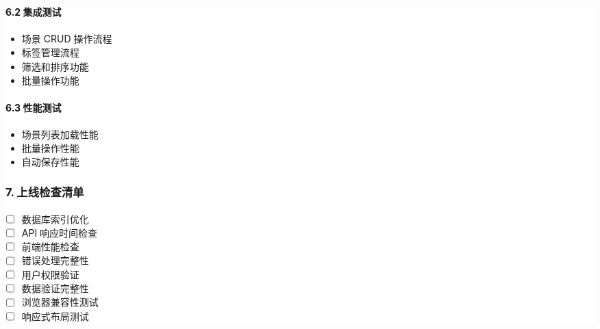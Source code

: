 #### 6.2 集成测试
- 场景 CRUD 操作流程
- 标签管理流程
- 筛选和排序功能
- 批量操作功能

#### 6.3 性能测试
- 场景列表加载性能
- 批量操作性能
- 自动保存性能

### 7. 上线检查清单
- [ ] 数据库索引优化
- [ ] API 响应时间检查
- [ ] 前端性能检查
- [ ] 错误处理完整性
- [ ] 用户权限验证
- [ ] 数据验证完整性
- [ ] 浏览器兼容性测试
- [ ] 响应式布局测试